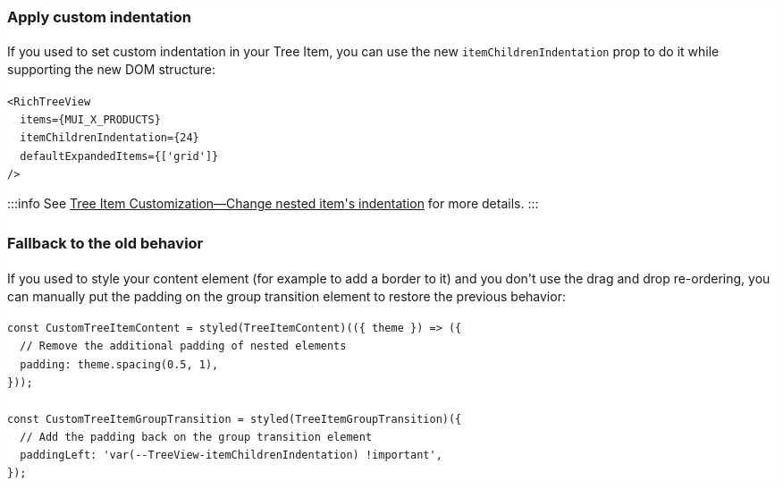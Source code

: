 ### Apply custom indentation

If you used to set custom indentation in your Tree Item, you can use the new `itemChildrenIndentation` prop to do it while supporting the new DOM structure:

```tsx
<RichTreeView
  items={MUI_X_PRODUCTS}
  itemChildrenIndentation={24}
  defaultExpandedItems={['grid']}
/>
```

:::info
See [Tree Item Customization—Change nested item's indentation](/x/react-tree-view/tree-item-customization/#change-nested-items-indentation) for more details.
:::

### Fallback to the old behavior

If you used to style your content element (for example to add a border to it) and you don't use the drag and drop re-ordering, you can manually put the padding on the group transition element to restore the previous behavior:

```tsx
const CustomTreeItemContent = styled(TreeItemContent)(({ theme }) => ({
  // Remove the additional padding of nested elements
  padding: theme.spacing(0.5, 1),
}));

const CustomTreeItemGroupTransition = styled(TreeItemGroupTransition)({
  // Add the padding back on the group transition element
  paddingLeft: 'var(--TreeView-itemChildrenIndentation) !important',
});
```
